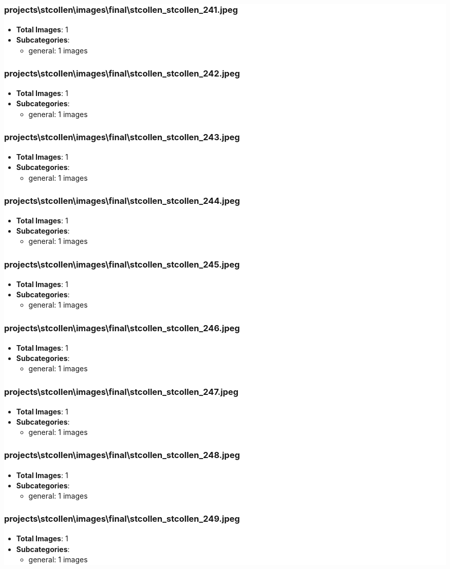 ### projects\stcollen\images\final\stcollen_stcollen_241.jpeg
- **Total Images**: 1
- **Subcategories**:
  - general: 1 images

### projects\stcollen\images\final\stcollen_stcollen_242.jpeg
- **Total Images**: 1
- **Subcategories**:
  - general: 1 images

### projects\stcollen\images\final\stcollen_stcollen_243.jpeg
- **Total Images**: 1
- **Subcategories**:
  - general: 1 images

### projects\stcollen\images\final\stcollen_stcollen_244.jpeg
- **Total Images**: 1
- **Subcategories**:
  - general: 1 images

### projects\stcollen\images\final\stcollen_stcollen_245.jpeg
- **Total Images**: 1
- **Subcategories**:
  - general: 1 images

### projects\stcollen\images\final\stcollen_stcollen_246.jpeg
- **Total Images**: 1
- **Subcategories**:
  - general: 1 images

### projects\stcollen\images\final\stcollen_stcollen_247.jpeg
- **Total Images**: 1
- **Subcategories**:
  - general: 1 images

### projects\stcollen\images\final\stcollen_stcollen_248.jpeg
- **Total Images**: 1
- **Subcategories**:
  - general: 1 images

### projects\stcollen\images\final\stcollen_stcollen_249.jpeg
- **Total Images**: 1
- **Subcategories**:
  - general: 1 images
